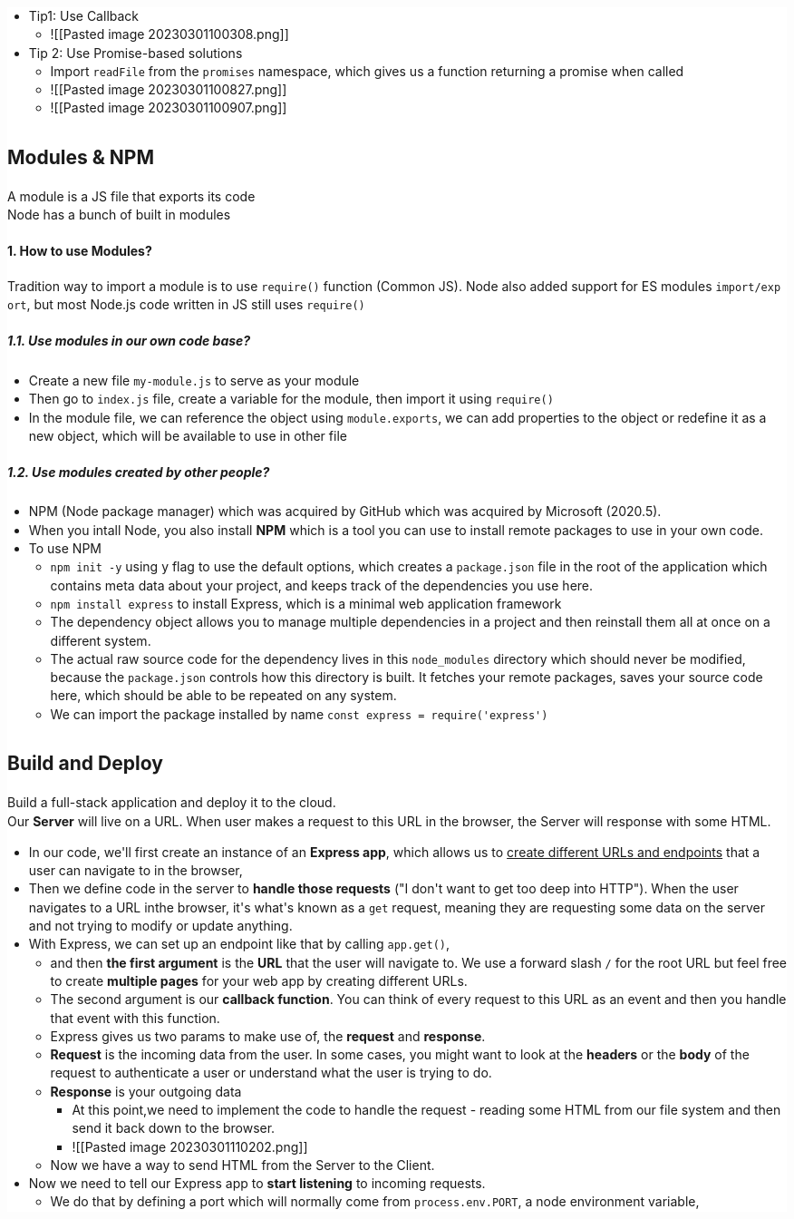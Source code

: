 - Tip1: Use Callback
	- ![[Pasted image 20230301100308.png]]
- Tip 2: Use Promise-based solutions
	- Import `readFile` from the `promises` namespace, which gives us a function returning a promise when called
	- ![[Pasted image 20230301100827.png]]
	- ![[Pasted image 20230301100907.png]]
## Modules & NPM
A module is a JS file that exports its code  
Node has a bunch of built in modules
#### 1. How to use Modules?
Tradition way to import a module is to use `require()` function (Common JS). Node also added support for ES modules `import/export`, but most Node.js code written in JS still uses `require()`
##### 1.1. Use modules in our own code base?
- Create a new file `my-module.js` to serve as your module
- Then go to `index.js` file, create a variable for the module, then import it using `require()`
- In the module file, we can reference the object using `module.exports`, we can add properties to the object or redefine it as a new object, which will be available to use in other file
##### 1.2. Use modules created by other people?
- NPM (Node package manager) which was acquired by GitHub which was acquired by Microsoft (2020.5).
- When you intall Node, you also install **NPM** which is a tool you can use to install remote packages to use in your own code.
- To use NPM
	- `npm init -y` using y flag to use the default options, which creates a `package.json` file in the root of the application which contains meta data about your project, and keeps track of the dependencies you use here.
	- `npm install express` to install Express, which is a minimal web application framework
	- The dependency object allows you to manage multiple dependencies in a project and then reinstall them all at once on a different system.
	- The actual raw source code for the dependency lives in this `node_modules` directory which should never be modified, because the `package.json` controls how this directory is built. It fetches your remote packages, saves your source code here, which should be able to be repeated on any system.
	- We can import the package installed by name `const express = require('express')`
## Build and Deploy
Build a full-stack application and deploy it to the cloud.  
Our **Server** will live on a URL. When user makes a request to this URL in the browser, the Server will response with some HTML.
- In our code, we'll first create an instance of an **Express app**, which allows us to <u>create different URLs and endpoints</u> that a user can navigate to in the browser,
- Then we define code in the server to **handle those requests** ("I don't want to get too deep into HTTP"). When the user navigates to a URL inthe browser, it's what's known as a `get` request, meaning they are requesting some data on the server and not trying to modify or update anything.
- With Express, we can set up an endpoint like that by calling `app.get()`, 
	- and then **the first argument** is the **URL** that the user will navigate to. We use a forward slash `/` for the root URL but feel free to create **multiple pages** for  your web app by creating different URLs. 
	- The second argument is our **callback function**. You can think of every request to this URL as an event and then you handle that event with this function.
	- Express gives us two params to make use of, the **request** and **response**.
	- **Request** is the incoming data from the user. In some cases, you might want to look at the **headers** or the **body** of the request to authenticate a user or understand what the user is trying to do. 
	- **Response** is your outgoing data
		- At this point,we need to implement the code to handle the request - reading some HTML from our file system and then send it back down to the browser.
		- ![[Pasted image 20230301110202.png]]
	- Now we have a way to send HTML from the Server to the Client.
- Now we need to tell our Express app to **start listening** to incoming requests.
	- We do that by defining a port which will normally come from `process.env.PORT`, a node environment variable,